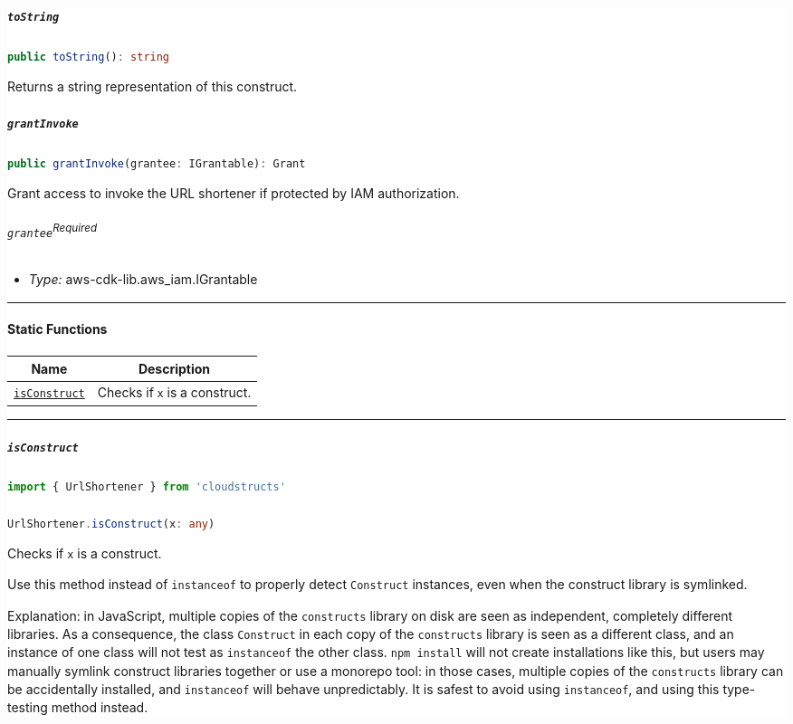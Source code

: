 
##### `toString` <a name="toString" id="cloudstructs.UrlShortener.toString"></a>

```typescript
public toString(): string
```

Returns a string representation of this construct.

##### `grantInvoke` <a name="grantInvoke" id="cloudstructs.UrlShortener.grantInvoke"></a>

```typescript
public grantInvoke(grantee: IGrantable): Grant
```

Grant access to invoke the URL shortener if protected by IAM authorization.

###### `grantee`<sup>Required</sup> <a name="grantee" id="cloudstructs.UrlShortener.grantInvoke.parameter.grantee"></a>

- *Type:* aws-cdk-lib.aws_iam.IGrantable

---

#### Static Functions <a name="Static Functions" id="Static Functions"></a>

| **Name** | **Description** |
| --- | --- |
| <code><a href="#cloudstructs.UrlShortener.isConstruct">isConstruct</a></code> | Checks if `x` is a construct. |

---

##### `isConstruct` <a name="isConstruct" id="cloudstructs.UrlShortener.isConstruct"></a>

```typescript
import { UrlShortener } from 'cloudstructs'

UrlShortener.isConstruct(x: any)
```

Checks if `x` is a construct.

Use this method instead of `instanceof` to properly detect `Construct`
instances, even when the construct library is symlinked.

Explanation: in JavaScript, multiple copies of the `constructs` library on
disk are seen as independent, completely different libraries. As a
consequence, the class `Construct` in each copy of the `constructs` library
is seen as a different class, and an instance of one class will not test as
`instanceof` the other class. `npm install` will not create installations
like this, but users may manually symlink construct libraries together or
use a monorepo tool: in those cases, multiple copies of the `constructs`
library can be accidentally installed, and `instanceof` will behave
unpredictably. It is safest to avoid using `instanceof`, and using
this type-testing method instead.
